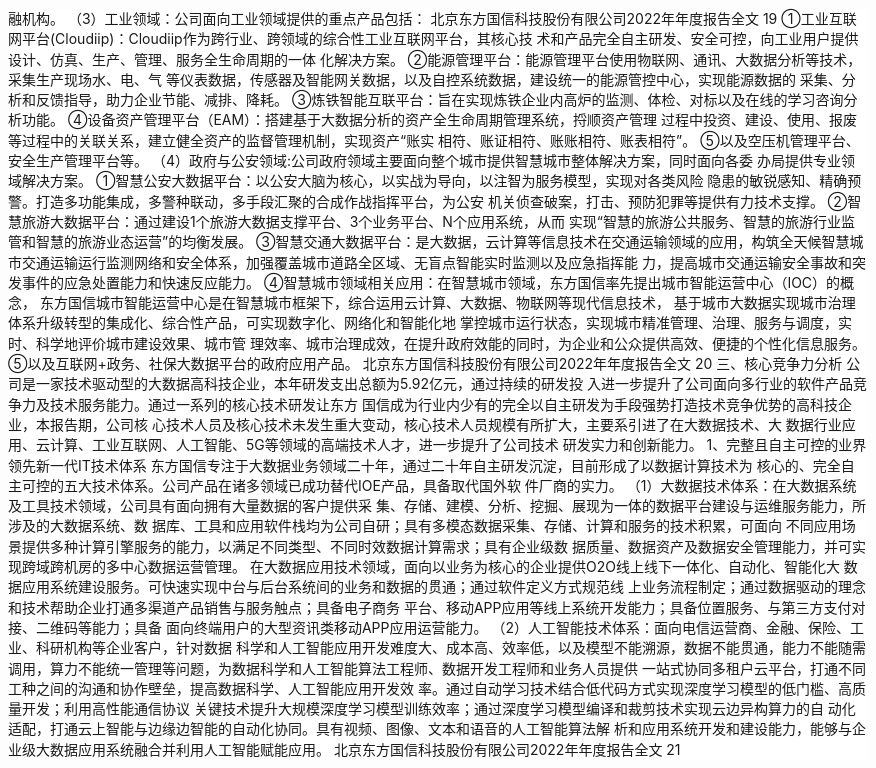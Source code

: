 融机构。
（3）工业领域：公司面向工业领域提供的重点产品包括：
北京东方国信科技股份有限公司2022年年度报告全文
19
①工业互联网平台(Cloudiip)：Cloudiip作为跨行业、跨领域的综合性工业互联网平台，其核心技
术和产品完全自主研发、安全可控，向工业用户提供设计、仿真、生产、管理、服务全生命周期的一体
化解决方案。
②能源管理平台：能源管理平台使用物联网、通讯、大数据分析等技术，采集生产现场水、电、气
等仪表数据，传感器及智能网关数据，以及自控系统数据，建设统一的能源管控中心，实现能源数据的
采集、分析和反馈指导，助力企业节能、减排、降耗。
③炼铁智能互联平台：旨在实现炼铁企业内高炉的监测、体检、对标以及在线的学习咨询分析功能。
④设备资产管理平台（EAM）：搭建基于大数据分析的资产全生命周期管理系统，捋顺资产管理
过程中投资、建设、使用、报废等过程中的关联关系，建立健全资产的监督管理机制，实现资产“账实
相符、账证相符、账账相符、账表相符”。
⑤以及空压机管理平台、安全生产管理平台等。
（4）政府与公安领域:公司政府领域主要面向整个城市提供智慧城市整体解决方案，同时面向各委
办局提供专业领域解决方案。
①智慧公安大数据平台：以公安大脑为核心，以实战为导向，以注智为服务模型，实现对各类风险
隐患的敏锐感知、精确预警。打造多功能集成，多警种联动，多手段汇聚的合成作战指挥平台，为公安
机关侦查破案，打击、预防犯罪等提供有力技术支撑。
②智慧旅游大数据平台：通过建设1个旅游大数据支撑平台、3个业务平台、N个应用系统，从而
实现“智慧的旅游公共服务、智慧的旅游行业监管和智慧的旅游业态运营”的均衡发展。
③智慧交通大数据平台：是大数据，云计算等信息技术在交通运输领域的应用，构筑全天候智慧城
市交通运输运行监测网络和安全体系，加强覆盖城市道路全区域、无盲点智能实时监测以及应急指挥能
力，提高城市交通运输安全事故和突发事件的应急处置能力和快速反应能力。
④智慧城市领域相关应用：在智慧城市领域，东方国信率先提出城市智能运营中心（IOC）的概念，
东方国信城市智能运营中心是在智慧城市框架下，综合运用云计算、大数据、物联网等现代信息技术，
基于城市大数据实现城市治理体系升级转型的集成化、综合性产品，可实现数字化、网络化和智能化地
掌控城市运行状态，实现城市精准管理、治理、服务与调度，实时、科学地评价城市建设效果、城市管
理效率、城市治理成效，在提升政府效能的同时，为企业和公众提供高效、便捷的个性化信息服务。
⑤以及互联网+政务、社保大数据平台的政府应用产品。
北京东方国信科技股份有限公司2022年年度报告全文
20
三、核心竞争力分析
公司是一家技术驱动型的大数据高科技企业，本年研发支出总额为5.92亿元，通过持续的研发投
入进一步提升了公司面向多行业的软件产品竞争力及技术服务能力。通过一系列的核心技术研发让东方
国信成为行业内少有的完全以自主研发为手段强势打造技术竞争优势的高科技企业，本报告期，公司核
心技术人员及核心技术未发生重大变动，核心技术人员规模有所扩大，主要系引进了在大数据技术、大
数据行业应用、云计算、工业互联网、人工智能、5G等领域的高端技术人才，进一步提升了公司技术
研发实力和创新能力。
1、完整且自主可控的业界领先新一代IT技术体系
东方国信专注于大数据业务领域二十年，通过二十年自主研发沉淀，目前形成了以数据计算技术为
核心的、完全自主可控的五大技术体系。公司产品在诸多领域已成功替代IOE产品，具备取代国外软
件厂商的实力。
（1）大数据技术体系：在大数据系统及工具技术领域，公司具有面向拥有大量数据的客户提供采
集、存储、建模、分析、挖掘、展现为一体的数据平台建设与运维服务能力，所涉及的大数据系统、数
据库、工具和应用软件栈均为公司自研；具有多模态数据采集、存储、计算和服务的技术积累，可面向
不同应用场景提供多种计算引擎服务的能力，以满足不同类型、不同时效数据计算需求；具有企业级数
据质量、数据资产及数据安全管理能力，并可实现跨域跨机房的多中心数据运营管理。
在大数据应用技术领域，面向以业务为核心的企业提供O2O线上线下一体化、自动化、智能化大
数据应用系统建设服务。可快速实现中台与后台系统间的业务和数据的贯通；通过软件定义方式规范线
上业务流程制定；通过数据驱动的理念和技术帮助企业打通多渠道产品销售与服务触点；具备电子商务
平台、移动APP应用等线上系统开发能力；具备位置服务、与第三方支付对接、二维码等能力；具备
面向终端用户的大型资讯类移动APP应用运营能力。
（2）人工智能技术体系：面向电信运营商、金融、保险、工业、科研机构等企业客户，针对数据
科学和人工智能应用开发难度大、成本高、效率低，以及模型不能溯源，数据不能贯通，能力不能随需
调用，算力不能统一管理等问题，为数据科学和人工智能算法工程师、数据开发工程师和业务人员提供
一站式协同多租户云平台，打通不同工种之间的沟通和协作壁垒，提高数据科学、人工智能应用开发效
率。通过自动学习技术结合低代码方式实现深度学习模型的低门槛、高质量开发；利用高性能通信协议
关键技术提升大规模深度学习模型训练效率；通过深度学习模型编译和裁剪技术实现云边异构算力的自
动化适配，打通云上智能与边缘边智能的自动化协同。具有视频、图像、文本和语音的人工智能算法解
析和应用系统开发和建设能力，能够与企业级大数据应用系统融合并利用人工智能赋能应用。
北京东方国信科技股份有限公司2022年年度报告全文
21